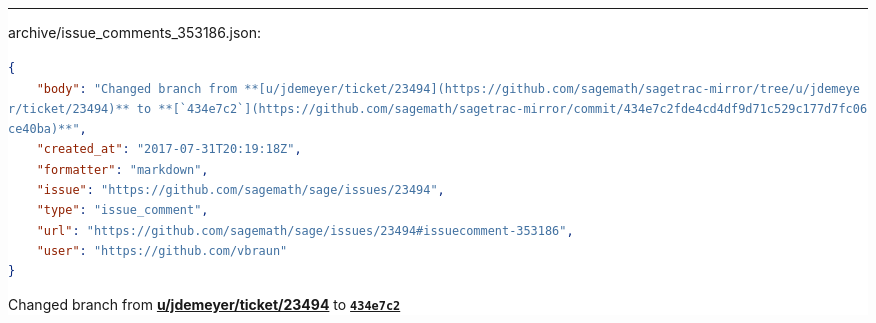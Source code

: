 

---

archive/issue_comments_353186.json:
```json
{
    "body": "Changed branch from **[u/jdemeyer/ticket/23494](https://github.com/sagemath/sagetrac-mirror/tree/u/jdemeyer/ticket/23494)** to **[`434e7c2`](https://github.com/sagemath/sagetrac-mirror/commit/434e7c2fde4cd4df9d71c529c177d7fc06ce40ba)**",
    "created_at": "2017-07-31T20:19:18Z",
    "formatter": "markdown",
    "issue": "https://github.com/sagemath/sage/issues/23494",
    "type": "issue_comment",
    "url": "https://github.com/sagemath/sage/issues/23494#issuecomment-353186",
    "user": "https://github.com/vbraun"
}
```

Changed branch from **[u/jdemeyer/ticket/23494](https://github.com/sagemath/sagetrac-mirror/tree/u/jdemeyer/ticket/23494)** to **[`434e7c2`](https://github.com/sagemath/sagetrac-mirror/commit/434e7c2fde4cd4df9d71c529c177d7fc06ce40ba)**
